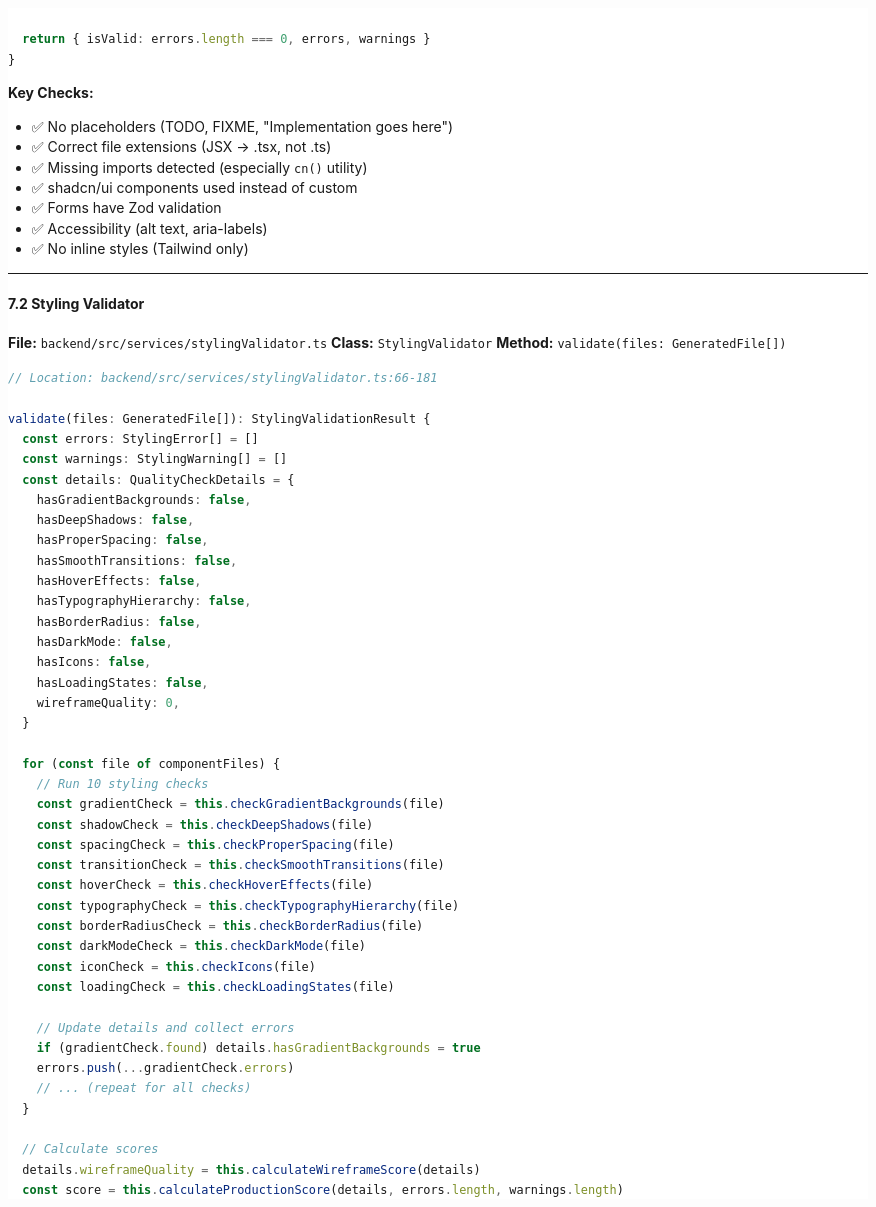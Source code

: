 ```typescript

  return { isValid: errors.length === 0, errors, warnings }
}
```

**Key Checks:**
- ✅ No placeholders (TODO, FIXME, "Implementation goes here")
- ✅ Correct file extensions (JSX → .tsx, not .ts)
- ✅ Missing imports detected (especially `cn()` utility)
- ✅ shadcn/ui components used instead of custom
- ✅ Forms have Zod validation
- ✅ Accessibility (alt text, aria-labels)
- ✅ No inline styles (Tailwind only)

---

#### 7.2 Styling Validator

**File:** `backend/src/services/stylingValidator.ts`
**Class:** `StylingValidator`
**Method:** `validate(files: GeneratedFile[])`

```typescript
// Location: backend/src/services/stylingValidator.ts:66-181

validate(files: GeneratedFile[]): StylingValidationResult {
  const errors: StylingError[] = []
  const warnings: StylingWarning[] = []
  const details: QualityCheckDetails = {
    hasGradientBackgrounds: false,
    hasDeepShadows: false,
    hasProperSpacing: false,
    hasSmoothTransitions: false,
    hasHoverEffects: false,
    hasTypographyHierarchy: false,
    hasBorderRadius: false,
    hasDarkMode: false,
    hasIcons: false,
    hasLoadingStates: false,
    wireframeQuality: 0,
  }

  for (const file of componentFiles) {
    // Run 10 styling checks
    const gradientCheck = this.checkGradientBackgrounds(file)
    const shadowCheck = this.checkDeepShadows(file)
    const spacingCheck = this.checkProperSpacing(file)
    const transitionCheck = this.checkSmoothTransitions(file)
    const hoverCheck = this.checkHoverEffects(file)
    const typographyCheck = this.checkTypographyHierarchy(file)
    const borderRadiusCheck = this.checkBorderRadius(file)
    const darkModeCheck = this.checkDarkMode(file)
    const iconCheck = this.checkIcons(file)
    const loadingCheck = this.checkLoadingStates(file)

    // Update details and collect errors
    if (gradientCheck.found) details.hasGradientBackgrounds = true
    errors.push(...gradientCheck.errors)
    // ... (repeat for all checks)
  }

  // Calculate scores
  details.wireframeQuality = this.calculateWireframeScore(details)
  const score = this.calculateProductionScore(details, errors.length, warnings.length)

```